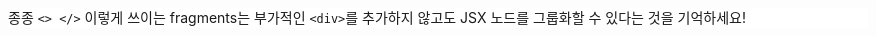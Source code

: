 </Sandpack>

종종 `<> </>` 이렇게 쓰이는 fragments는 부가적인 `<div>`를 추가하지 않고도 JSX 노드를 그룹화할 수 있다는 것을 기억하세요!

</Solution>

</Challenges>
